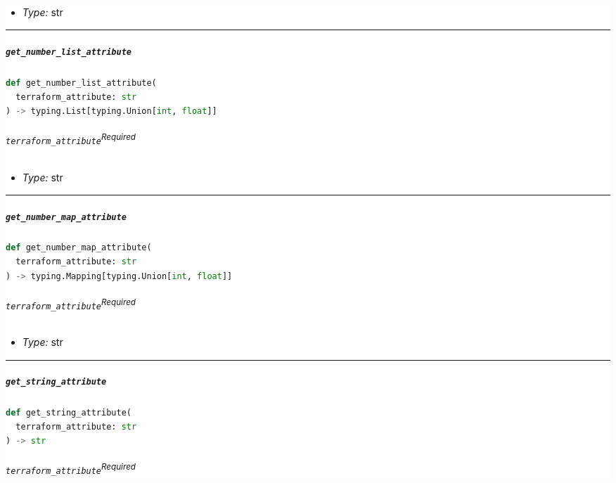 - *Type:* str

---

##### `get_number_list_attribute` <a name="get_number_list_attribute" id="rhizo-co-terraform-provider-wiz.serviceAccount.ServiceAccount.getNumberListAttribute"></a>

```python
def get_number_list_attribute(
  terraform_attribute: str
) -> typing.List[typing.Union[int, float]]
```

###### `terraform_attribute`<sup>Required</sup> <a name="terraform_attribute" id="rhizo-co-terraform-provider-wiz.serviceAccount.ServiceAccount.getNumberListAttribute.parameter.terraformAttribute"></a>

- *Type:* str

---

##### `get_number_map_attribute` <a name="get_number_map_attribute" id="rhizo-co-terraform-provider-wiz.serviceAccount.ServiceAccount.getNumberMapAttribute"></a>

```python
def get_number_map_attribute(
  terraform_attribute: str
) -> typing.Mapping[typing.Union[int, float]]
```

###### `terraform_attribute`<sup>Required</sup> <a name="terraform_attribute" id="rhizo-co-terraform-provider-wiz.serviceAccount.ServiceAccount.getNumberMapAttribute.parameter.terraformAttribute"></a>

- *Type:* str

---

##### `get_string_attribute` <a name="get_string_attribute" id="rhizo-co-terraform-provider-wiz.serviceAccount.ServiceAccount.getStringAttribute"></a>

```python
def get_string_attribute(
  terraform_attribute: str
) -> str
```

###### `terraform_attribute`<sup>Required</sup> <a name="terraform_attribute" id="rhizo-co-terraform-provider-wiz.serviceAccount.ServiceAccount.getStringAttribute.parameter.terraformAttribute"></a>
